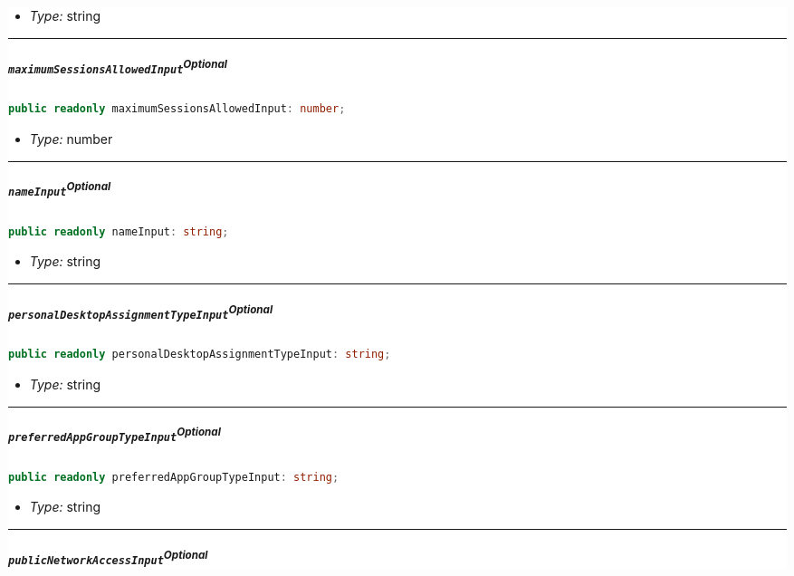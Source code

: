 - *Type:* string

---

##### `maximumSessionsAllowedInput`<sup>Optional</sup> <a name="maximumSessionsAllowedInput" id="@cdktf/provider-azurerm.virtualDesktopHostPool.VirtualDesktopHostPool.property.maximumSessionsAllowedInput"></a>

```typescript
public readonly maximumSessionsAllowedInput: number;
```

- *Type:* number

---

##### `nameInput`<sup>Optional</sup> <a name="nameInput" id="@cdktf/provider-azurerm.virtualDesktopHostPool.VirtualDesktopHostPool.property.nameInput"></a>

```typescript
public readonly nameInput: string;
```

- *Type:* string

---

##### `personalDesktopAssignmentTypeInput`<sup>Optional</sup> <a name="personalDesktopAssignmentTypeInput" id="@cdktf/provider-azurerm.virtualDesktopHostPool.VirtualDesktopHostPool.property.personalDesktopAssignmentTypeInput"></a>

```typescript
public readonly personalDesktopAssignmentTypeInput: string;
```

- *Type:* string

---

##### `preferredAppGroupTypeInput`<sup>Optional</sup> <a name="preferredAppGroupTypeInput" id="@cdktf/provider-azurerm.virtualDesktopHostPool.VirtualDesktopHostPool.property.preferredAppGroupTypeInput"></a>

```typescript
public readonly preferredAppGroupTypeInput: string;
```

- *Type:* string

---

##### `publicNetworkAccessInput`<sup>Optional</sup> <a name="publicNetworkAccessInput" id="@cdktf/provider-azurerm.virtualDesktopHostPool.VirtualDesktopHostPool.property.publicNetworkAccessInput"></a>
